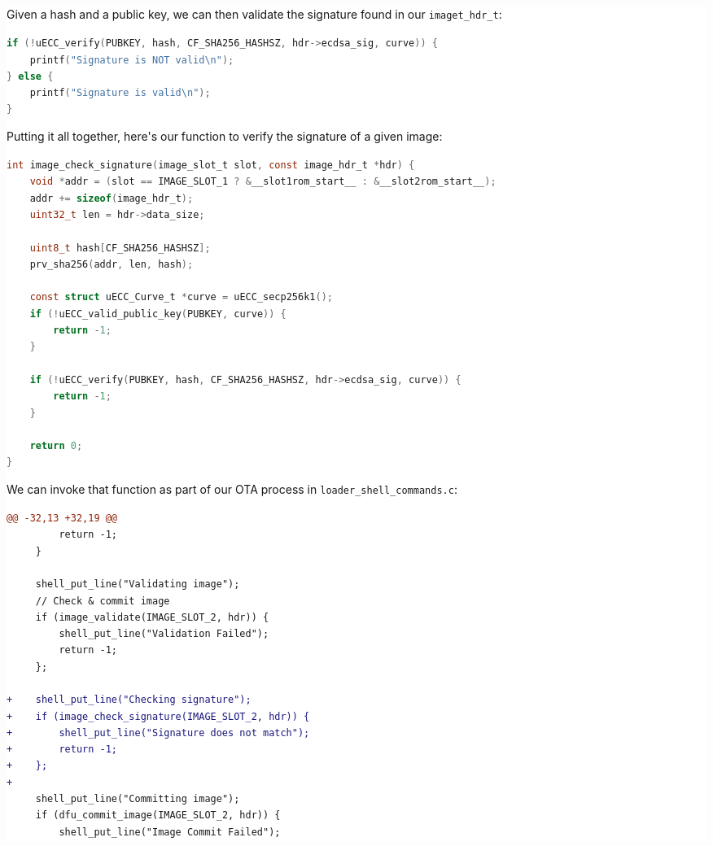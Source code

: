 Given a hash and a public key, we can then validate the signature found in our
`imaget_hdr_t`:

```c
if (!uECC_verify(PUBKEY, hash, CF_SHA256_HASHSZ, hdr->ecdsa_sig, curve)) {
    printf("Signature is NOT valid\n");
} else {
    printf("Signature is valid\n");
}
```

Putting it all together, here's our function to verify the signature of a given
image:

```c
int image_check_signature(image_slot_t slot, const image_hdr_t *hdr) {
    void *addr = (slot == IMAGE_SLOT_1 ? &__slot1rom_start__ : &__slot2rom_start__);
    addr += sizeof(image_hdr_t);
    uint32_t len = hdr->data_size;

    uint8_t hash[CF_SHA256_HASHSZ];
    prv_sha256(addr, len, hash);

    const struct uECC_Curve_t *curve = uECC_secp256k1();
    if (!uECC_valid_public_key(PUBKEY, curve)) {
        return -1;
    }

    if (!uECC_verify(PUBKEY, hash, CF_SHA256_HASHSZ, hdr->ecdsa_sig, curve)) {
        return -1;
    }

    return 0;
}
```

We can invoke that function as part of our OTA process in
`loader_shell_commands.c`:

```diff
@@ -32,13 +32,19 @@
         return -1;
     }

     shell_put_line("Validating image");
     // Check & commit image
     if (image_validate(IMAGE_SLOT_2, hdr)) {
         shell_put_line("Validation Failed");
         return -1;
     };

+    shell_put_line("Checking signature");
+    if (image_check_signature(IMAGE_SLOT_2, hdr)) {
+        shell_put_line("Signature does not match");
+        return -1;
+    };
+
     shell_put_line("Committing image");
     if (dfu_commit_image(IMAGE_SLOT_2, hdr)) {
         shell_put_line("Image Commit Failed");
```


[^mbedtls]: [mbedtls](https://tls.mbed.org/) has a ecdsa module at
[^wolfssl]: [WolfSSL](https://www.wolfssl.com/) ha a ecdsa module at
[^micro-ecc]: https://github.com/kmackay/micro-ecc
[^cifra]: https://github.com/ctz/cifra
[^vault]: https://www.vaultproject.io/
[^kms]: https://aws.amazon.com/kms/